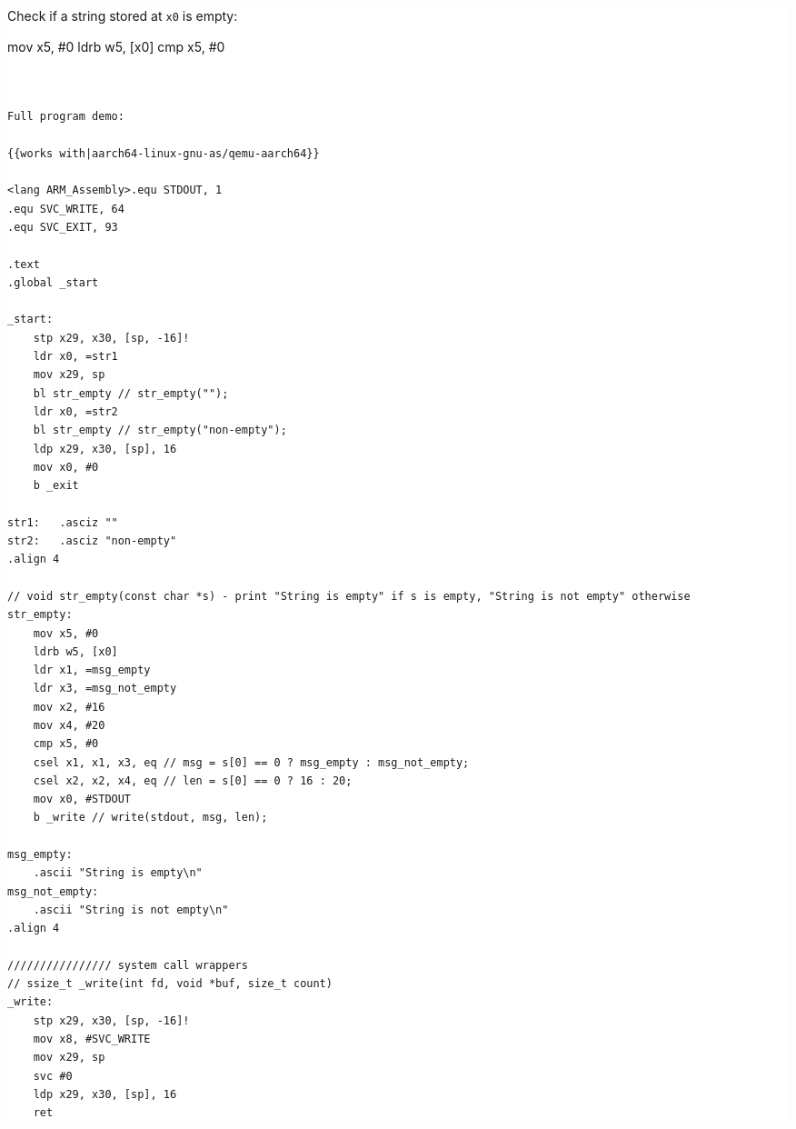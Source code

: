 
Check if a string stored at <code>x0</code> is empty:

<lang ARM_Assembly>	mov x5, #0
	ldrb w5, [x0]
	cmp x5, #0
```


Full program demo:

{{works with|aarch64-linux-gnu-as/qemu-aarch64}}

<lang ARM_Assembly>.equ STDOUT, 1
.equ SVC_WRITE, 64
.equ SVC_EXIT, 93

.text
.global _start

_start:
	stp x29, x30, [sp, -16]!
	ldr x0, =str1
	mov x29, sp
	bl str_empty // str_empty("");
	ldr x0, =str2
	bl str_empty // str_empty("non-empty");
	ldp x29, x30, [sp], 16
	mov x0, #0
	b _exit

str1:	.asciz ""
str2:	.asciz "non-empty"
.align 4

// void str_empty(const char *s) - print "String is empty" if s is empty, "String is not empty" otherwise
str_empty:
	mov x5, #0
	ldrb w5, [x0]
	ldr x1, =msg_empty
	ldr x3, =msg_not_empty
	mov x2, #16
	mov x4, #20
	cmp x5, #0
	csel x1, x1, x3, eq // msg = s[0] == 0 ? msg_empty : msg_not_empty;
	csel x2, x2, x4, eq // len = s[0] == 0 ? 16 : 20;
	mov x0, #STDOUT
	b _write // write(stdout, msg, len);

msg_empty:
	.ascii "String is empty\n"
msg_not_empty:
	.ascii "String is not empty\n"
.align 4

//////////////// system call wrappers
// ssize_t _write(int fd, void *buf, size_t count)
_write:
	stp x29, x30, [sp, -16]!
	mov x8, #SVC_WRITE
	mov x29, sp
	svc #0
	ldp x29, x30, [sp], 16
	ret
```